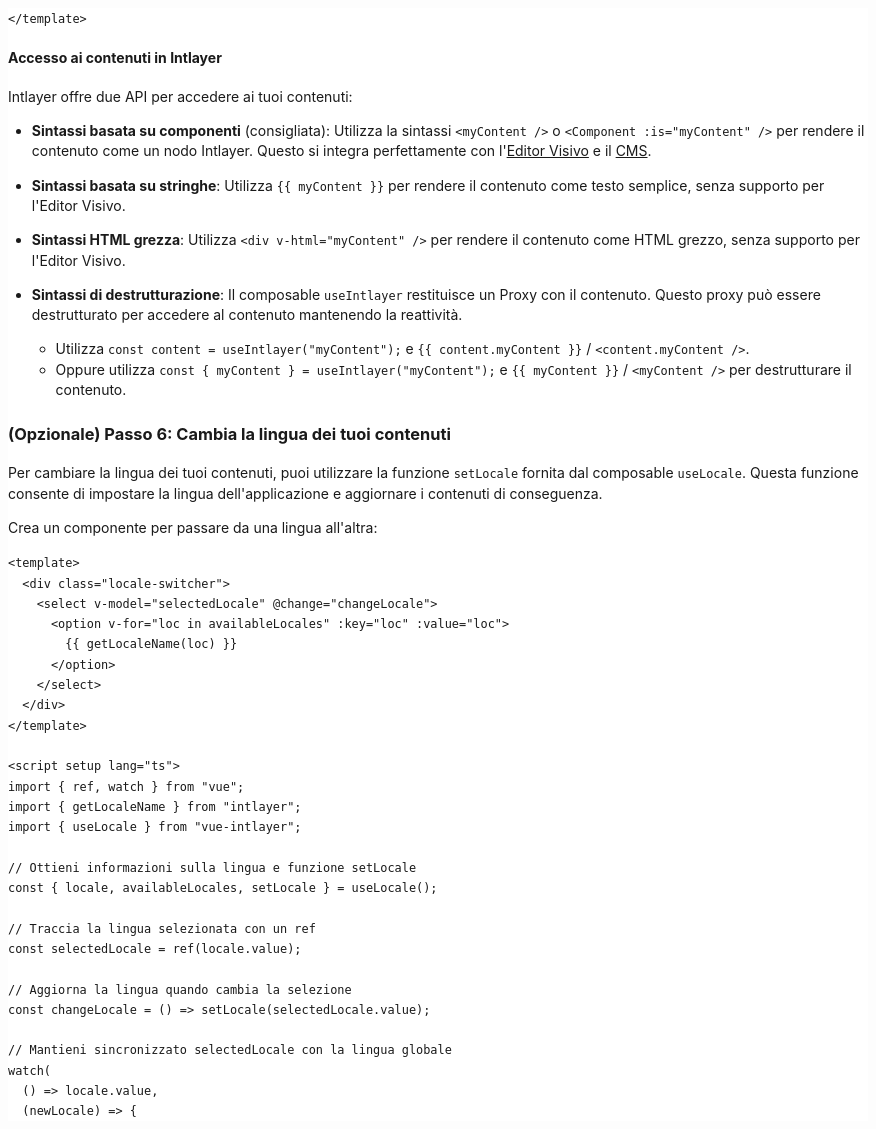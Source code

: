 ```vue fileName="components/HelloWorld.vue"
</template>
```

#### Accesso ai contenuti in Intlayer

Intlayer offre due API per accedere ai tuoi contenuti:

- **Sintassi basata su componenti** (consigliata):
  Utilizza la sintassi `<myContent />` o `<Component :is="myContent" />` per rendere il contenuto come un nodo Intlayer. Questo si integra perfettamente con l'[Editor Visivo](https://github.com/aymericzip/intlayer/blob/main/docs/it/intlayer_visual_editor.md) e il [CMS](https://github.com/aymericzip/intlayer/blob/main/docs/it/intlayer_CMS.md).

- **Sintassi basata su stringhe**:
  Utilizza `{{ myContent }}` per rendere il contenuto come testo semplice, senza supporto per l'Editor Visivo.

- **Sintassi HTML grezza**:
  Utilizza `<div v-html="myContent" />` per rendere il contenuto come HTML grezzo, senza supporto per l'Editor Visivo.

- **Sintassi di destrutturazione**:
  Il composable `useIntlayer` restituisce un Proxy con il contenuto. Questo proxy può essere destrutturato per accedere al contenuto mantenendo la reattività.
  - Utilizza `const content = useIntlayer("myContent");` e `{{ content.myContent }}` / `<content.myContent />`.
  - Oppure utilizza `const { myContent } = useIntlayer("myContent");` e `{{ myContent }}` / `<myContent />` per destrutturare il contenuto.

### (Opzionale) Passo 6: Cambia la lingua dei tuoi contenuti

Per cambiare la lingua dei tuoi contenuti, puoi utilizzare la funzione `setLocale` fornita dal composable `useLocale`. Questa funzione consente di impostare la lingua dell'applicazione e aggiornare i contenuti di conseguenza.

Crea un componente per passare da una lingua all'altra:

```vue fileName="components/LocaleSwitcher.vue"
<template>
  <div class="locale-switcher">
    <select v-model="selectedLocale" @change="changeLocale">
      <option v-for="loc in availableLocales" :key="loc" :value="loc">
        {{ getLocaleName(loc) }}
      </option>
    </select>
  </div>
</template>

<script setup lang="ts">
import { ref, watch } from "vue";
import { getLocaleName } from "intlayer";
import { useLocale } from "vue-intlayer";

// Ottieni informazioni sulla lingua e funzione setLocale
const { locale, availableLocales, setLocale } = useLocale();

// Traccia la lingua selezionata con un ref
const selectedLocale = ref(locale.value);

// Aggiorna la lingua quando cambia la selezione
const changeLocale = () => setLocale(selectedLocale.value);

// Mantieni sincronizzato selectedLocale con la lingua globale
watch(
  () => locale.value,
  (newLocale) => {
```